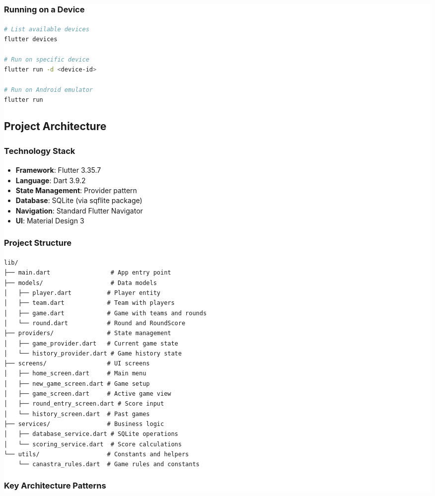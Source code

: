 ### Running on a Device

```bash
# List available devices
flutter devices

# Run on specific device
flutter run -d <device-id>

# Run on Android emulator
flutter run
```

## Project Architecture

### Technology Stack
- **Framework**: Flutter 3.35.7
- **Language**: Dart 3.9.2
- **State Management**: Provider pattern
- **Database**: SQLite (via sqflite package)
- **Navigation**: Standard Flutter Navigator
- **UI**: Material Design 3

### Project Structure

```
lib/
├── main.dart                 # App entry point
├── models/                   # Data models
│   ├── player.dart          # Player entity
│   ├── team.dart            # Team with players
│   ├── game.dart            # Game with teams and rounds
│   └── round.dart           # Round and RoundScore
├── providers/               # State management
│   ├── game_provider.dart   # Current game state
│   └── history_provider.dart # Game history state
├── screens/                 # UI screens
│   ├── home_screen.dart     # Main menu
│   ├── new_game_screen.dart # Game setup
│   ├── game_screen.dart     # Active game view
│   ├── round_entry_screen.dart # Score input
│   └── history_screen.dart  # Past games
├── services/                # Business logic
│   ├── database_service.dart # SQLite operations
│   └── scoring_service.dart  # Score calculations
└── utils/                   # Constants and helpers
    └── canastra_rules.dart  # Game rules and constants
```

### Key Architecture Patterns
